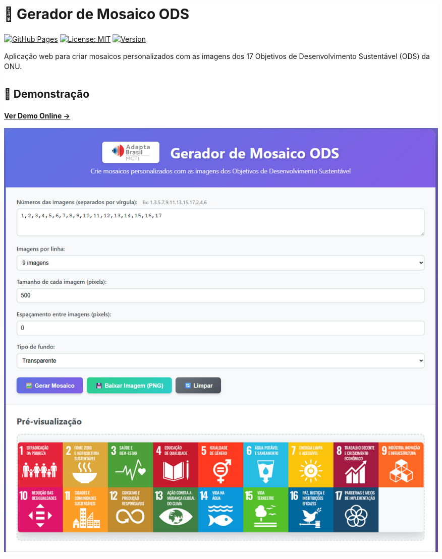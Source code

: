 # 🎨 Gerador de Mosaico ODS

[![GitHub Pages](https://img.shields.io/badge/demo-live-success)](https://flameuss.github.io/gerador-ods/)
[![License: MIT](https://img.shields.io/badge/License-MIT-blue.svg)](LICENSE)
[![Version](https://img.shields.io/badge/version-1.0.1-informational)](package.json)

Aplicação web para criar mosaicos personalizados com as imagens dos 17 Objetivos de Desenvolvimento Sustentável (ODS) da ONU.

## 📸 Demonstração

[**Ver Demo Online →**](https://flameuss.github.io/gerador-ods/)

![Preview do Gerador de Mosaico](assets/images/preview.png)
